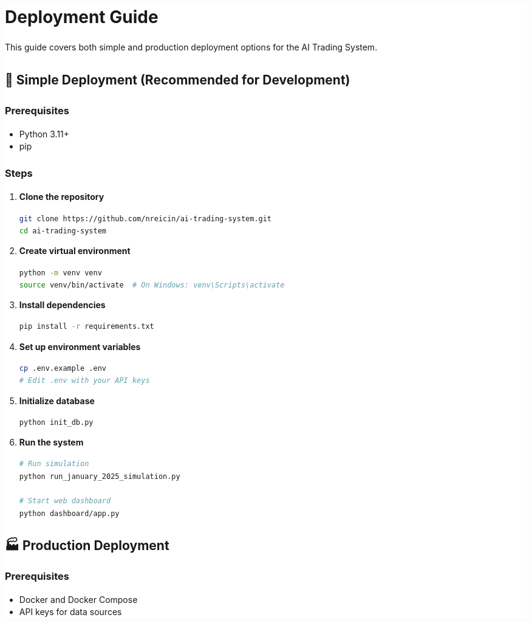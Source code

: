 # Deployment Guide

This guide covers both simple and production deployment options for the AI Trading System.

## 🚀 Simple Deployment (Recommended for Development)

### Prerequisites
- Python 3.11+
- pip

### Steps
1. **Clone the repository**
   ```bash
   git clone https://github.com/nreicin/ai-trading-system.git
   cd ai-trading-system
   ```

2. **Create virtual environment**
   ```bash
   python -m venv venv
   source venv/bin/activate  # On Windows: venv\Scripts\activate
   ```

3. **Install dependencies**
   ```bash
   pip install -r requirements.txt
   ```

4. **Set up environment variables**
   ```bash
   cp .env.example .env
   # Edit .env with your API keys
   ```

5. **Initialize database**
   ```bash
   python init_db.py
   ```

6. **Run the system**
   ```bash
   # Run simulation
   python run_january_2025_simulation.py
   
   # Start web dashboard
   python dashboard/app.py
   ```

## 🏭 Production Deployment

### Prerequisites
- Docker and Docker Compose
- API keys for data sources
